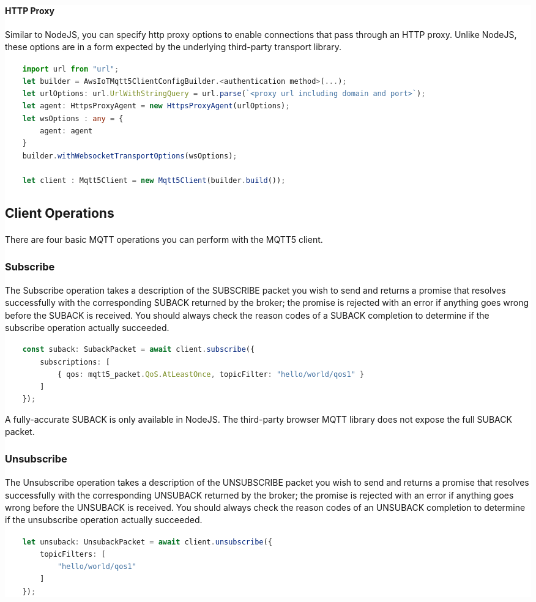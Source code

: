 #### HTTP Proxy
Similar to NodeJS, you can specify http proxy options to enable connections that pass through an HTTP proxy.  Unlike NodeJS, these
options are in a form expected by the underlying third-party transport library.

```typescript
    import url from "url";
    let builder = AwsIoTMqtt5ClientConfigBuilder.<authentication method>(...);
    let urlOptions: url.UrlWithStringQuery = url.parse(`<proxy url including domain and port>`);
    let agent: HttpsProxyAgent = new HttpsProxyAgent(urlOptions);
    let wsOptions : any = {
        agent: agent
    }
    builder.withWebsocketTransportOptions(wsOptions);

    let client : Mqtt5Client = new Mqtt5Client(builder.build());
```

## Client Operations
There are four basic MQTT operations you can perform with the MQTT5 client.

### Subscribe
The Subscribe operation takes a description of the SUBSCRIBE packet you wish to send and returns a promise that resolves successfully with
the corresponding SUBACK returned by the broker; the promise is rejected with an error if anything goes wrong before the SUBACK is received.
You should always check the reason codes of a SUBACK completion to determine if the subscribe operation actually succeeded.

```typescript
    const suback: SubackPacket = await client.subscribe({
        subscriptions: [
            { qos: mqtt5_packet.QoS.AtLeastOnce, topicFilter: "hello/world/qos1" }
        ]
    });
```

A fully-accurate SUBACK is only available in NodeJS.  The third-party browser MQTT library does not expose the full SUBACK packet.

### Unsubscribe
The Unsubscribe operation takes a description of the UNSUBSCRIBE packet you wish to send and returns a promise that resolves successfully with
the corresponding UNSUBACK returned by the broker; the promise is rejected with an error if anything goes wrong before the UNSUBACK is received.
You should always check the reason codes of an UNSUBACK completion to determine if the unsubscribe operation actually succeeded.

```typescript
    let unsuback: UnsubackPacket = await client.unsubscribe({
        topicFilters: [
            "hello/world/qos1"
        ]
    });
```
